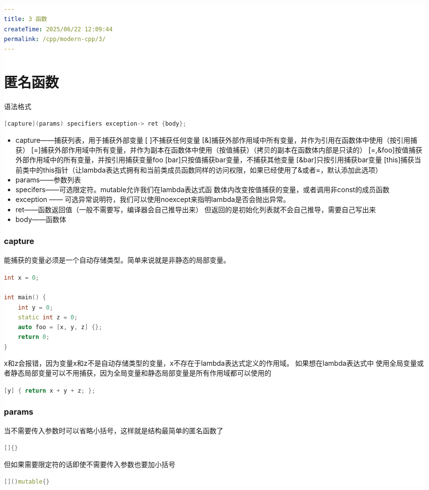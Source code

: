 ```yaml
---
title: 3 函数
createTime: 2025/06/22 12:09:44
permalink: /cpp/modern-cpp/3/
---
```

# 匿名函数
语法格式
```cpp
[capture](params) specifiers exception-> ret {body};
```
* capture——捕获列表，用于捕获外部变量
	[ ]不捕获任何变量
	[&]捕获外部作用域中所有变量，并作为引用在函数体中使用（按引用捕获）
	[=]捕获外部作用域中所有变量，并作为副本在函数体中使用（按值捕获）（拷贝的副本在函数体内部是只读的）
	[=,&foo]按值捕获外部作用域中的所有变量，并按引用捕获变量foo
	[bar]只按值捕获bar变量，不捕获其他变量
	[&bar]只按引用捕获bar变量
	[this]捕获当前类中的this指针（让lambda表达式拥有和当前类成员函数同样的访问权限，如果已经使用了&或者=，默认添加此选项）
* params——参数列表
* specifers——可选限定符。mutable允许我们在lambda表达式函 数体内改变按值捕获的变量，或者调用非const的成员函数
* exception —— 可选异常说明符，我们可以使用noexcept来指明lambda是否会抛出异常。
* ret——函数返回值（一般不需要写，编译器会自己推导出来）
	但返回的是初始化列表就不会自己推导，需要自己写出来
* body——函数体

### capture
能捕获的变量必须是一个自动存储类型。简单来说就是非静态的局部变量。
```cpp
int x = 0;  
  
int main() {  
    int y = 0;  
    static int z = 0;  
    auto foo = [x, y, z] {};  
    return 0;  
}
```
x和z会报错，因为变量x和z不是自动存储类型的变量，x不存在于lambda表达式定义的作用域。
如果想在lambda表达式中 使用全局变量或者静态局部变量可以不用捕获，因为全局变量和静态局部变量是所有作用域都可以使用的
```cpp
[y] { return x + y + z; };
```

### params
当不需要传入参数时可以省略小括号，这样就是结构最简单的匿名函数了
```cpp
[]{}
```
但如果需要限定符的话即使不需要传入参数也要加小括号
```cpp
[]()mutable{}
```
